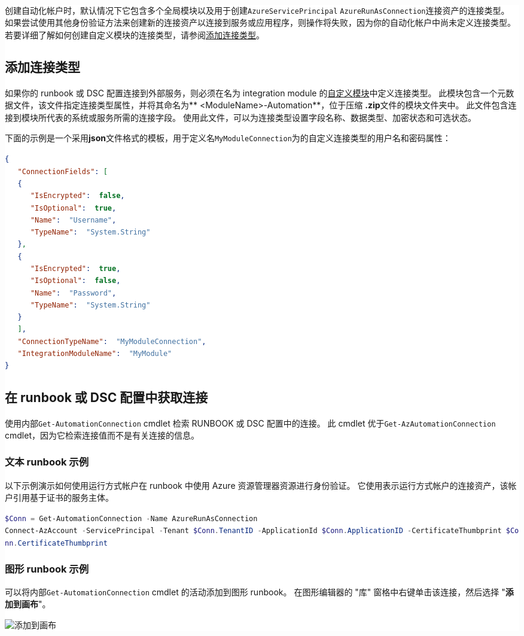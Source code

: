 创建自动化帐户时，默认情况下它包含多个全局模块以及用于创建`AzureServicePrincipal` `AzureRunAsConnection`连接资产的连接类型。 如果尝试使用其他身份验证方法来创建新的连接资产以连接到服务或应用程序，则操作将失败，因为你的自动化帐户中尚未定义连接类型。 若要详细了解如何创建自定义模块的连接类型，请参阅[添加连接类型](#add-a-connection-type)。

## <a name="add-a-connection-type"></a>添加连接类型

如果你的 runbook 或 DSC 配置连接到外部服务，则必须在名为 integration module 的[自定义模块](shared-resources/modules.md#custom-modules)中定义连接类型。 此模块包含一个元数据文件，该文件指定连接类型属性，并将其命名为** &lt;ModuleName&gt;-Automation**，位于压缩 **.zip**文件的模块文件夹中。 此文件包含连接到模块所代表的系统或服务所需的连接字段。 使用此文件，可以为连接类型设置字段名称、数据类型、加密状态和可选状态。 

下面的示例是一个采用**json**文件格式的模板，用于定义名`MyModuleConnection`为的自定义连接类型的用户名和密码属性：

```json
{
   "ConnectionFields": [
   {
      "IsEncrypted":  false,
      "IsOptional":  true,
      "Name":  "Username",
      "TypeName":  "System.String"
   },
   {
      "IsEncrypted":  true,
      "IsOptional":  false,
      "Name":  "Password",
      "TypeName":  "System.String"
   }
   ],
   "ConnectionTypeName":  "MyModuleConnection",
   "IntegrationModuleName":  "MyModule"
}
```

## <a name="get-a-connection-in-a-runbook-or-dsc-configuration"></a>在 runbook 或 DSC 配置中获取连接

使用内部`Get-AutomationConnection` cmdlet 检索 RUNBOOK 或 DSC 配置中的连接。 此 cmdlet 优于`Get-AzAutomationConnection` cmdlet，因为它检索连接值而不是有关连接的信息。 

### <a name="textual-runbook-example"></a>文本 runbook 示例

以下示例演示如何使用运行方式帐户在 runbook 中使用 Azure 资源管理器资源进行身份验证。 它使用表示运行方式帐户的连接资产，该帐户引用基于证书的服务主体。

```powershell
$Conn = Get-AutomationConnection -Name AzureRunAsConnection
Connect-AzAccount -ServicePrincipal -Tenant $Conn.TenantID -ApplicationId $Conn.ApplicationID -CertificateThumbprint $Conn.CertificateThumbprint
```

### <a name="graphical-runbook-examples"></a>图形 runbook 示例

可以将内部`Get-AutomationConnection` cmdlet 的活动添加到图形 runbook。 在图形编辑器的 "库" 窗格中右键单击该连接，然后选择 "**添加到画布**"。

![添加到画布](media/automation-connections/connection-add-canvas.png)
